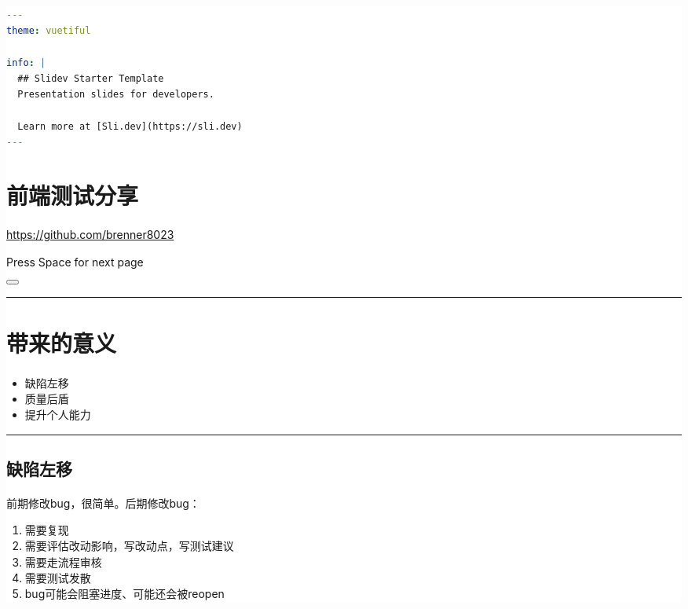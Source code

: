 ```yaml
---
theme: vuetiful

info: |
  ## Slidev Starter Template
  Presentation slides for developers.

  Learn more at [Sli.dev](https://sli.dev)
---
```


# 前端测试分享

https://github.com/brenner8023

<div class="pt-12">
  <span @click="$slidev.nav.next" class="px-2 py-1 rounded cursor-pointer" hover="bg-white bg-opacity-10">
    Press Space for next page <carbon:arrow-right class="inline"/>
  </span>
</div>

<div class="abs-br m-6 flex gap-2">
  <button @click="$slidev.nav.openInEditor()" title="Open in Editor" class="text-xl icon-btn opacity-50 !border-none !hover:text-white">
    <carbon:edit />
  </button>
  <a href="https://github.com/slidevjs/slidev" target="_blank" alt="GitHub"
    class="text-xl icon-btn opacity-50 !border-none !hover:text-white">
    <carbon-logo-github />
  </a>
</div>

---

# 带来的意义

- 缺陷左移
- 质量后盾
- 提升个人能力

---

## 缺陷左移

前期修改bug，很简单。后期修改bug：
1. 需要复现
2. 需要评估改动影响，写改动点，写测试建议
3. 需要走流程审核
4. 需要测试发散
5. bug可能会阻塞进度、可能还会被reopen
